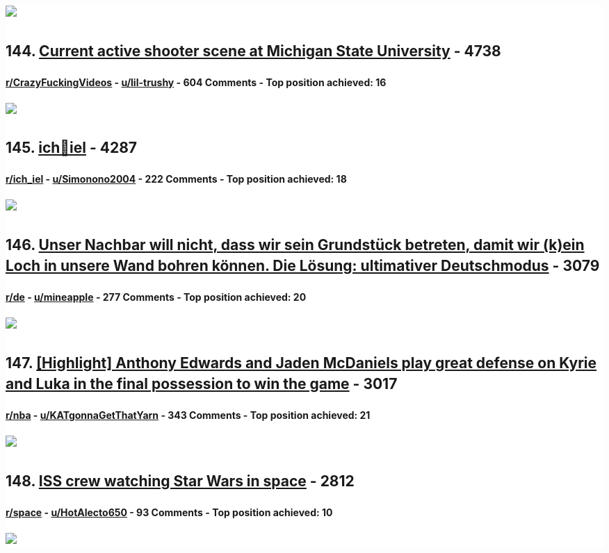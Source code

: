 <a href="https://gfycat.com/decisiveajarbandicoot"><img src="https://b.thumbs.redditmedia.com/4dckBHDTFUT4uwgWGIsHVEzDNoM9AwAE5ezpZ21HWtQ.jpg"></img></a>

## 144. [Current active shooter scene at Michigan State University](http://reddit.com/r/CrazyFuckingVideos/comments/111r7us/current_active_shooter_scene_at_michigan_state/) - 4738
#### [r/CrazyFuckingVideos](http://reddit.com/r/CrazyFuckingVideos) - [u/lil-trushy](http://reddit.com/u/lil-trushy) - 604 Comments - Top position achieved: 16

<a href="https://v.redd.it/4kgtv3v3v3ia1"><img src="https://a.thumbs.redditmedia.com/dSgLQumrl8zNV-6wLIcyGwEsC43jekicG4F1-0EmaY8.jpg"></img></a>

## 145. [ich🏫iel](http://reddit.com/r/ich_iel/comments/1112knu/ichiel/) - 4287
#### [r/ich_iel](http://reddit.com/r/ich_iel) - [u/Simonono2004](http://reddit.com/u/Simonono2004) - 222 Comments - Top position achieved: 18

<a href="https://i.redd.it/r0pv65y2byha1.jpg"><img src="https://b.thumbs.redditmedia.com/Qz7-dtlAx-MWt0Lh7FayrTzHxuL83Og3Qi8Wu6-Vdus.jpg"></img></a>

## 146. [Unser Nachbar will nicht, dass wir sein Grundstück betreten, damit wir (k)ein Loch in unsere Wand bohren können. Die Lösung: ultimativer Deutschmodus](http://reddit.com/r/de/comments/11150ja/unser_nachbar_will_nicht_dass_wir_sein_grundstück/) - 3079
#### [r/de](http://reddit.com/r/de) - [u/mineappIe](http://reddit.com/u/mineappIe) - 277 Comments - Top position achieved: 20

<a href="https://i.redd.it/v51xtfi9mxha1.jpg"><img src="https://b.thumbs.redditmedia.com/AiTuY_KHO9VPzKkF5uIkEjFWFPNjLLotdJjdPfYhRtI.jpg"></img></a>

## 147. [[Highlight] Anthony Edwards and Jaden McDaniels play great defense on Kyrie and Luka in the final possession to win the game](http://reddit.com/r/nba/comments/111taaf/highlight_anthony_edwards_and_jaden_mcdaniels/) - 3017
#### [r/nba](http://reddit.com/r/nba) - [u/KATgonnaGetThatYarn](http://reddit.com/u/KATgonnaGetThatYarn) - 343 Comments - Top position achieved: 21

<a href="https://streamable.com/4f031u"><img src="https://b.thumbs.redditmedia.com/RjRV0aLtUVz7aEMuLCvZvfe6K5R8IwJF8GfhcybT-EY.jpg"></img></a>

## 148. [ISS crew watching Star Wars in space](http://reddit.com/r/space/comments/11158kl/iss_crew_watching_star_wars_in_space/) - 2812
#### [r/space](http://reddit.com/r/space) - [u/HotAlecto650](http://reddit.com/u/HotAlecto650) - 93 Comments - Top position achieved: 10

<a href="https://i.redd.it/00qh440toxha1.jpg"><img src="https://b.thumbs.redditmedia.com/_jDJYN6b6hVGMJuonlfVVwyiA90L9PE1UBsmOC2a37w.jpg"></img></a>

